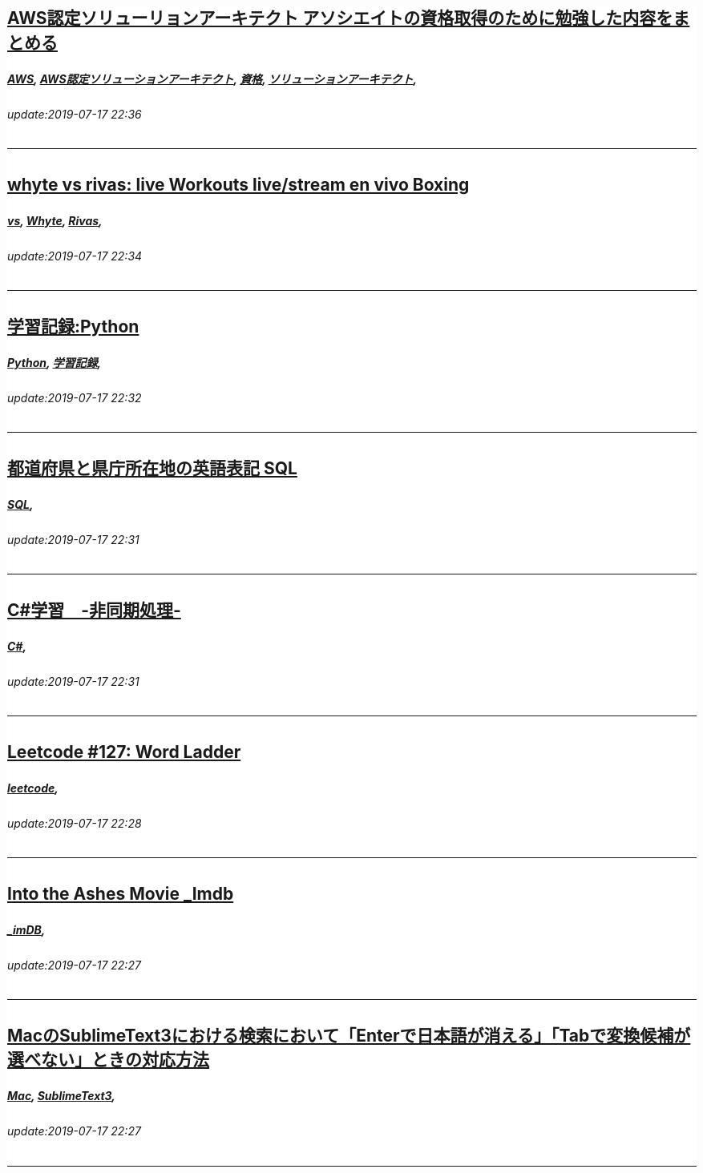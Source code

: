 ## [AWS認定ソリューリョンアーキテクト アソシエイトの資格取得のために勉強した内容をまとめる](https://qiita.com/TaigoKuriyama/items/adf2de8e1102d05f07d6)
##### [AWS](https://qiita.com/tags/AWS), [AWS認定ソリューションアーキテクト](https://qiita.com/tags/AWS認定ソリューションアーキテクト), [資格](https://qiita.com/tags/資格), [ソリューションアーキテクト](https://qiita.com/tags/ソリューションアーキテクト), 
###### update:2019-07-17 22:36
---
## [whyte vs rivas: live Workouts live/stream en vivo Boxing](https://qiita.com/boxingtvfre/items/a3b5086a554ed6caef82)
##### [vs](https://qiita.com/tags/vs), [Whyte](https://qiita.com/tags/Whyte), [Rivas](https://qiita.com/tags/Rivas), 
###### update:2019-07-17 22:34
---
## [学習記録:Python](https://qiita.com/Suu-Shii/items/f925191db83a122913a0)
##### [Python](https://qiita.com/tags/Python), [学習記録](https://qiita.com/tags/学習記録), 
###### update:2019-07-17 22:32
---
## [都道府県と県庁所在地の英語表記 SQL](https://qiita.com/khalednigrou/items/564a4ec256faa9bdee6d)
##### [SQL](https://qiita.com/tags/SQL), 
###### update:2019-07-17 22:31
---
## [C#学習　-非同期処理-](https://qiita.com/choni-k/items/5d36a17455615895ffe2)
##### [C#](https://qiita.com/tags/C#), 
###### update:2019-07-17 22:31
---
## [Leetcode #127: Word Ladder](https://qiita.com/tina79515/items/7ddf9d7fd85fd0c45dc8)
##### [leetcode](https://qiita.com/tags/leetcode), 
###### update:2019-07-17 22:28
---
## [Into the Ashes Movie _Imdb](https://qiita.com/judolu/items/4ffdd4f5817cbd1c30be)
##### [_imDB](https://qiita.com/tags/_imDB), 
###### update:2019-07-17 22:27
---
## [MacのSublimeText3における検索において「Enterで日本語が消える」「Tabで変換候補が選べない」ときの対応方法](https://qiita.com/ponsuke0531/items/94f7c1592412b7a6ea28)
##### [Mac](https://qiita.com/tags/Mac), [SublimeText3](https://qiita.com/tags/SublimeText3), 
###### update:2019-07-17 22:27
---